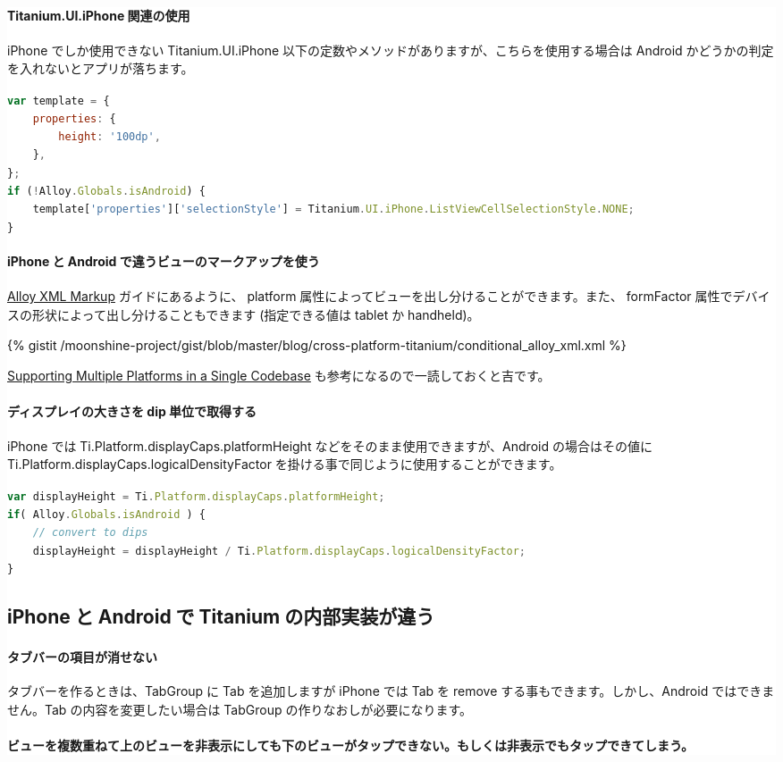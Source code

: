 #### Titanium.UI.iPhone 関連の使用

iPhone でしか使用できない Titanium.UI.iPhone 以下の定数やメソッドがありますが、こちらを使用する場合は Android かどうかの判定を入れないとアプリが落ちます。


    
```js
var template = {
 	properties: {
 	    height: '100dp',
 	},
};
if (!Alloy.Globals.isAndroid) {
	template['properties']['selectionStyle'] = Titanium.UI.iPhone.ListViewCellSelectionStyle.NONE;
}
```

#### iPhone と Android で違うビューのマークアップを使う

[Alloy XML Markup](http://docs.appcelerator.com/titanium/latest/#!/guide/Alloy_XML_Markup-section-35621528_AlloyXMLMarkup-ConditionalCode) ガイドにあるように、 platform 属性によってビューを出し分けることができます。また、 formFactor 属性でデバイスの形状によって出し分けることもできます (指定できる値は tablet か handheld)。

{% gistit /moonshine-project/gist/blob/master/blog/cross-platform-titanium/conditional_alloy_xml.xml %}



[Supporting Multiple Platforms in a Single Codebase](http://docs.appcelerator.com/titanium/latest/#!/guide/Supporting_Multiple_Platforms_in_a_Single_Codebase-section-29004890_SupportingMultiplePlatformsinaSingleCodebase-Platform-specificstyling) も参考になるので一読しておくと吉です。


#### ディスプレイの大きさを dip 単位で取得する

iPhone では Ti.Platform.displayCaps.platformHeight などをそのまま使用できますが、Android の場合はその値に Ti.Platform.displayCaps.logicalDensityFactor を掛ける事で同じように使用することができます。

   
```js
var displayHeight = Ti.Platform.displayCaps.platformHeight;
if( Alloy.Globals.isAndroid ) {
	// convert to dips
	displayHeight = displayHeight / Ti.Platform.displayCaps.logicalDensityFactor;
}
```

## iPhone と Android で Titanium の内部実装が違う


#### タブバーの項目が消せない

タブバーを作るときは、TabGroup に Tab を追加しますが iPhone では Tab を remove する事もできます。しかし、Android ではできません。Tab の内容を変更したい場合は TabGroup の作りなおしが必要になります。


#### ビューを複数重ねて上のビューを非表示にしても下のビューがタップできない。もしくは非表示でもタップできてしまう。
